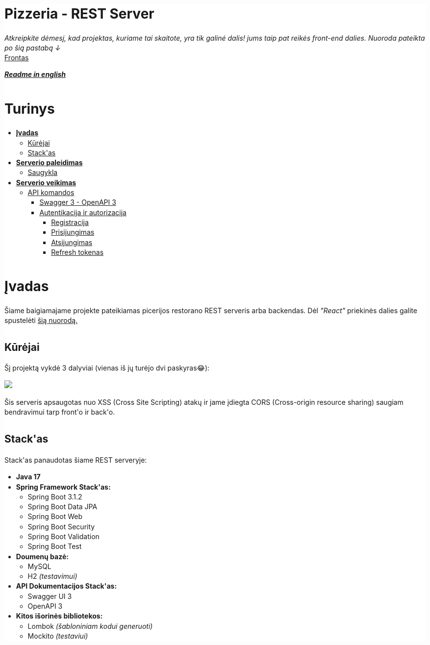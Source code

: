 # Pizzeria - REST Server
<i>Atkreipkite dėmesį, kad projektas, kuriame tai skaitote, yra tik galinė dalis!
jums taip pat reikės front-end dalies. Nuoroda pateikta po šią pastabą ↓</i><br/>
<a href="https://github.com/Vlinkus/BaigiamasisDarbas_PicerijaFront">Frontas</a>

[***Readme in english***](README_EN.md)

# Turinys

- [**Įvadas**](#įvadas)
    - [Kūrėjai](#kūrėjai)
    - [Stack'as](#stackas)
- [**Serverio paleidimas**](#serverio-paleidimas)
    - [Saugykla](#saugykla)
- [**Serverio veikimas**](#serverio-veikimas)
    - [API komandos](#api-komandos)
        - [Swagger 3 - OpenAPI 3](#swagger-3---openapi-3)
        - [Autentikacija ir autorizacija](#autentikacija-ir-autorizacija)
            - [Registracija](#registracija)
            - [Prisijungimas](#prisijungimas)
            - [Atsijungimas](#atsijungimas)
            - [Refresh tokenas](#refresh-tokenas)

# Įvadas

<p>Šiame baigiamajame projekte pateikiamas picerijos restorano REST serveris arba backendas. 
Dėl <i>"React"</i> priekinės dalies galite spustelėti 
<a href="https://github.com/Vlinkus/BaigiamasisDarbas_PicerijaFront">šią nuorodą.</a></p>

## Kūrėjai

Šį projektą vykdė 3 dalyviai (vienas iš jų turėjo dvi paskyras😂):

<a href="https://github.com/Vlinkus/BaigiamasisDarbas_Picerija/graphs/contributors">
    <img src="https://contrib.rocks/image?repo=Vlinkus/BaigiamasisDarbas_Picerija" width="40%"/>
</a>

Šis serveris apsaugotas nuo XSS (Cross Site Scripting) atakų ir jame įdiegta CORS (Cross-origin resource sharing)
saugiam bendravimui tarp front'o ir back'o.
## Stack'as

Stack'as panaudotas šiame REST serveryje:
- **Java 17**
- **Spring Framework Stack'as:**
    - Spring Boot 3.1.2
    - Spring Boot Data JPA
    - Spring Boot Web
    - Spring Boot Security
    - Spring Boot Validation
    - Spring Boot Test
- **Doumenų bazė:**
    - MySQL
    - H2 *(testavimui)*
- **API Dokumentacijos Stack'as:**
    - Swagger UI 3
    - OpenAPI 3
- **Kitos išorinės bibliotekos:**
    - Lombok *(šabloniniam kodui generuoti)*
    - Mockito *(testaviui)*